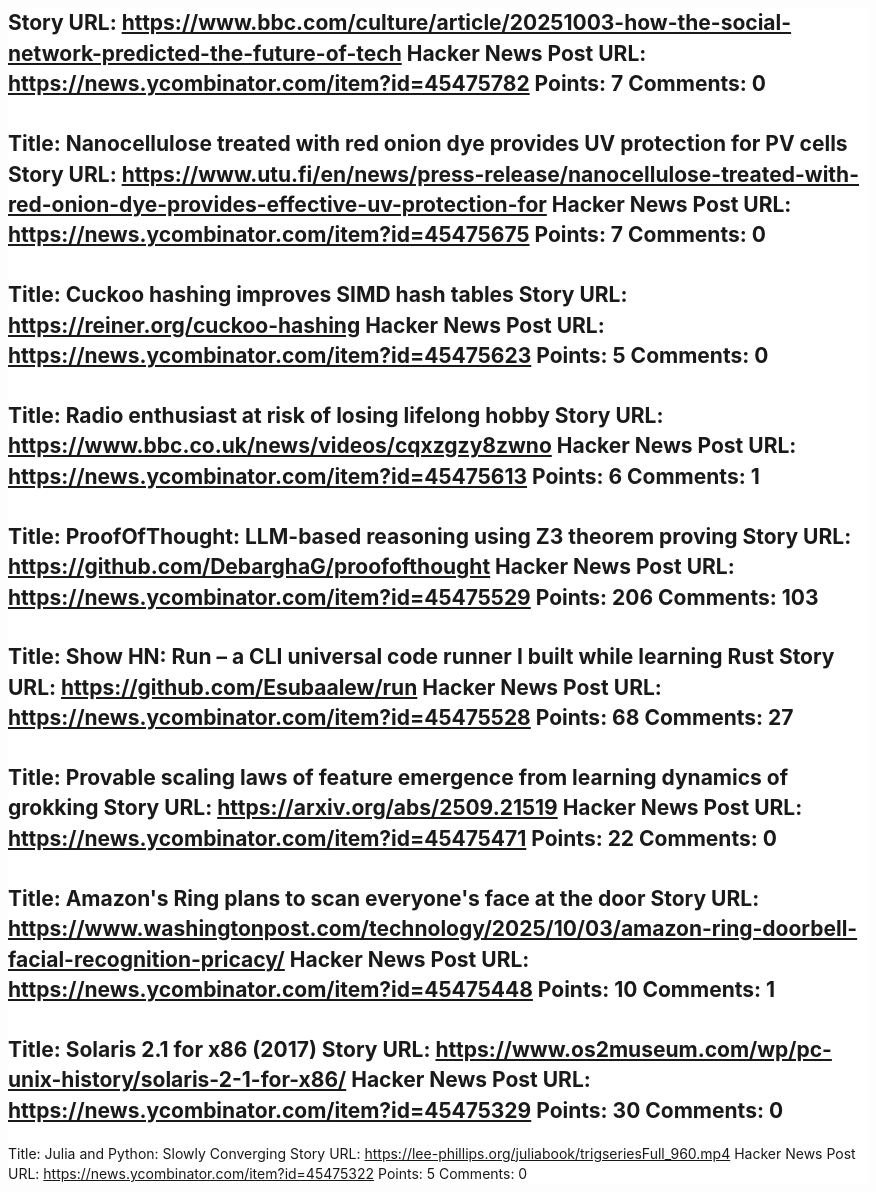 Story URL: https://www.bbc.com/culture/article/20251003-how-the-social-network-predicted-the-future-of-tech
Hacker News Post URL: https://news.ycombinator.com/item?id=45475782
Points: 7
Comments: 0
----------------------------------------
Title: Nanocellulose treated with red onion dye provides UV protection for PV cells
Story URL: https://www.utu.fi/en/news/press-release/nanocellulose-treated-with-red-onion-dye-provides-effective-uv-protection-for
Hacker News Post URL: https://news.ycombinator.com/item?id=45475675
Points: 7
Comments: 0
----------------------------------------
Title: Cuckoo hashing improves SIMD hash tables
Story URL: https://reiner.org/cuckoo-hashing
Hacker News Post URL: https://news.ycombinator.com/item?id=45475623
Points: 5
Comments: 0
----------------------------------------
Title: Radio enthusiast at risk of losing lifelong hobby
Story URL: https://www.bbc.co.uk/news/videos/cqxzgzy8zwno
Hacker News Post URL: https://news.ycombinator.com/item?id=45475613
Points: 6
Comments: 1
----------------------------------------
Title: ProofOfThought: LLM-based reasoning using Z3 theorem proving
Story URL: https://github.com/DebarghaG/proofofthought
Hacker News Post URL: https://news.ycombinator.com/item?id=45475529
Points: 206
Comments: 103
----------------------------------------
Title: Show HN: Run – a CLI universal code runner I built while learning Rust
Story URL: https://github.com/Esubaalew/run
Hacker News Post URL: https://news.ycombinator.com/item?id=45475528
Points: 68
Comments: 27
----------------------------------------
Title: Provable scaling laws of feature emergence from learning dynamics of grokking
Story URL: https://arxiv.org/abs/2509.21519
Hacker News Post URL: https://news.ycombinator.com/item?id=45475471
Points: 22
Comments: 0
----------------------------------------
Title: Amazon's Ring plans to scan everyone's face at the door
Story URL: https://www.washingtonpost.com/technology/2025/10/03/amazon-ring-doorbell-facial-recognition-pricacy/
Hacker News Post URL: https://news.ycombinator.com/item?id=45475448
Points: 10
Comments: 1
----------------------------------------
Title: Solaris 2.1 for x86 (2017)
Story URL: https://www.os2museum.com/wp/pc-unix-history/solaris-2-1-for-x86/
Hacker News Post URL: https://news.ycombinator.com/item?id=45475329
Points: 30
Comments: 0
----------------------------------------
Title: Julia and Python: Slowly Converging
Story URL: https://lee-phillips.org/juliabook/trigseriesFull_960.mp4
Hacker News Post URL: https://news.ycombinator.com/item?id=45475322
Points: 5
Comments: 0